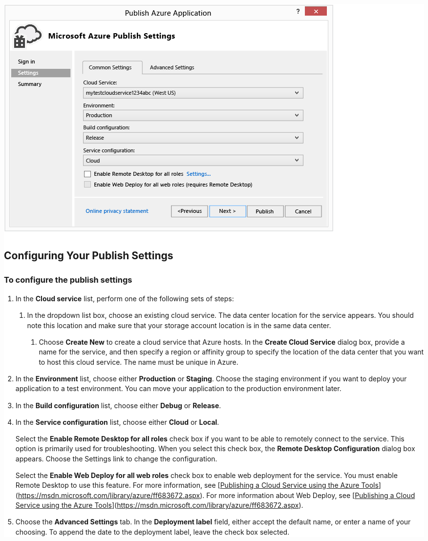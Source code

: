 ![Common Settings](./media/vs-azure-tools-publish-azure-application-wizard/IC749013.png)

## Configuring Your Publish Settings
### To configure the publish settings
1. In the **Cloud service** list, perform one of the following sets of steps:
   
   1. In the dropdown list box, choose an existing cloud service. The data center location for the service appears. You should note this location and make sure that your storage account location is in the same data center.
      
      1. Choose **Create New** to create a cloud service that Azure hosts. In the **Create Cloud Service** dialog box, provide a name for the service, and then specify a region or affinity group to specify the location of the data center that you want to host this cloud service. The name must be unique in Azure.
2. In the **Environment** list, choose either **Production** or **Staging**. Choose the staging environment if you want to deploy your application to a test environment. You can move your application to the production environment later.
3. In the **Build configuration** list, choose either **Debug** or **Release**.
4. In the **Service configuration** list, choose either **Cloud** or **Local**.
   
    Select the **Enable Remote Desktop for all roles** check box if you want to be able to remotely connect to the service. This option is primarily used for troubleshooting. When you select this check box, the **Remote Desktop Configuration** dialog box appears. Choose the Settings link to change the configuration.
   
    Select the **Enable Web Deploy for all web roles** check box to enable web deployment for the service. You must enable Remote Desktop to use this feature. For more information, see [[Publishing a Cloud Service using the Azure Tools](https://msdn.microsoft.com/library/azure/ff683672.aspx)](https://msdn.microsoft.com/library/azure/ff683672.aspx). For more information about Web Deploy, see [[Publishing a Cloud Service using the Azure Tools](https://msdn.microsoft.com/library/azure/ff683672.aspx)](https://msdn.microsoft.com/library/azure/ff683672.aspx).
5. Choose the **Advanced Settings** tab. In the **Deployment label** field, either accept the default name, or enter a name of your choosing. To append the date to the deployment label, leave the check box selected.
   